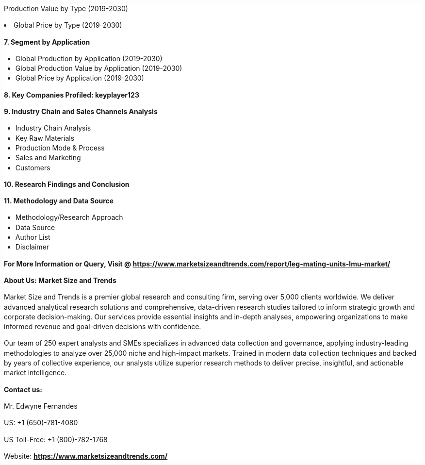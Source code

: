Production Value by Type (2019-2030)</li><li>Global Price by Type (2019-2030)</li></ul><p><strong>7. Segment by Application</strong></p><ul><li>Global Production by Application (2019-2030)</li><li>Global Production Value by Application (2019-2030)</li><li>Global Price by Application (2019-2030)</li></ul><p><strong>8. Key Companies Profiled: keyplayer123</strong></p><p><strong>9. Industry Chain and Sales Channels Analysis</strong></p><ul><li>Industry Chain Analysis</li><li>Key Raw Materials</li><li>Production Mode &amp; Process</li><li>Sales and Marketing</li><li>Customers</li></ul><p><strong>10. Research Findings and Conclusion</strong></p><p><strong>11. Methodology and Data Source</strong></p><ul><li>Methodology/Research Approach</li><li>Data Source</li><li>Author List</li><li>Disclaimer</li></ul></p><p><strong>For More Information or Query, Visit @ <a href="https://www.marketsizeandtrends.com/report/leg-mating-units-lmu-market/">https://www.marketsizeandtrends.com/report/leg-mating-units-lmu-market/</a></strong></p><p><strong>About Us: Market Size and Trends</strong></p><p>Market Size and Trends is a premier global research and consulting firm, serving over 5,000 clients worldwide. We deliver advanced analytical research solutions and comprehensive, data-driven research studies tailored to inform strategic growth and corporate decision-making. Our services provide essential insights and in-depth analyses, empowering organizations to make informed revenue and goal-driven decisions with confidence.</p><p>Our team of 250 expert analysts and SMEs specializes in advanced data collection and governance, applying industry-leading methodologies to analyze over 25,000 niche and high-impact markets. Trained in modern data collection techniques and backed by years of collective experience, our analysts utilize superior research methods to deliver precise, insightful, and actionable market intelligence.</p><p><strong>Contact us:</strong></p><p>Mr. Edwyne Fernandes</p><p>US: +1 (650)-781-4080</p><p>US Toll-Free: +1 (800)-782-1768</p><p>Website: <strong><a href="https://www.marketsizeandtrends.com/">https://www.marketsizeandtrends.com/</a></strong></p>
